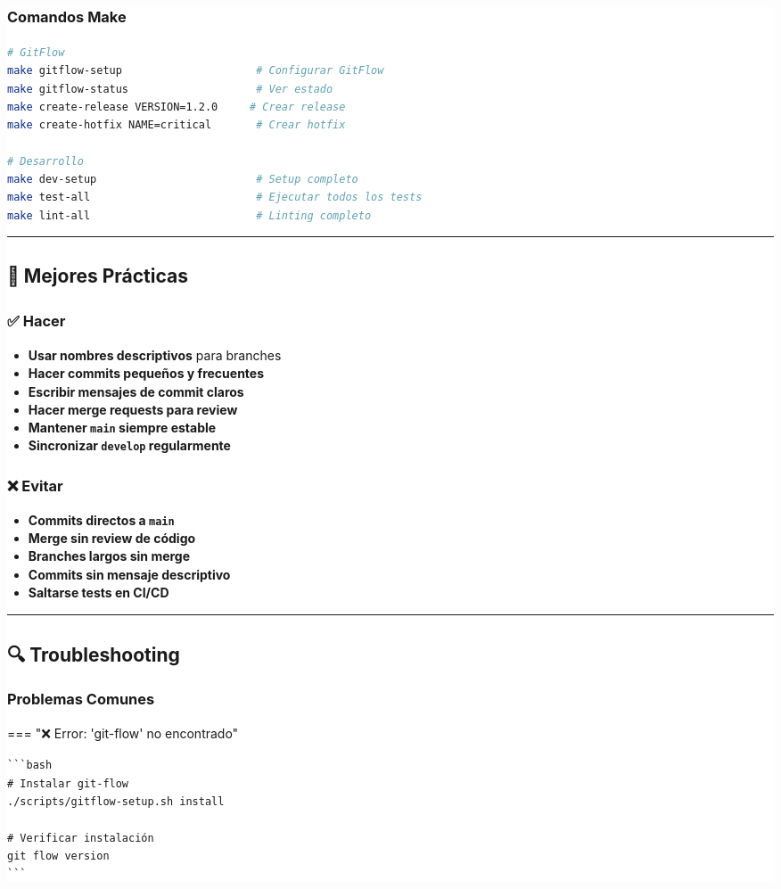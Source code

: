 ### Comandos Make

```bash
# GitFlow
make gitflow-setup                     # Configurar GitFlow
make gitflow-status                    # Ver estado
make create-release VERSION=1.2.0     # Crear release
make create-hotfix NAME=critical       # Crear hotfix

# Desarrollo
make dev-setup                         # Setup completo
make test-all                          # Ejecutar todos los tests
make lint-all                          # Linting completo
```

---

## 🚨 Mejores Prácticas

### ✅ Hacer

- **Usar nombres descriptivos** para branches
- **Hacer commits pequeños y frecuentes**
- **Escribir mensajes de commit claros**
- **Hacer merge requests para review**
- **Mantener `main` siempre estable**
- **Sincronizar `develop` regularmente**

### ❌ Evitar

- **Commits directos a `main`**
- **Merge sin review de código**
- **Branches largos sin merge**
- **Commits sin mensaje descriptivo**
- **Saltarse tests en CI/CD**

---

## 🔍 Troubleshooting

### Problemas Comunes

=== "❌ Error: 'git-flow' no encontrado"

    ```bash
    # Instalar git-flow
    ./scripts/gitflow-setup.sh install
    
    # Verificar instalación
    git flow version
    ```
